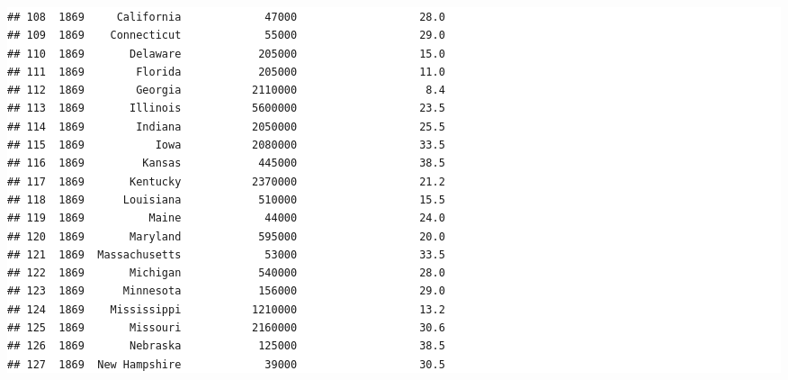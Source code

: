     ## 108  1869     California             47000                   28.0
    ## 109  1869    Connecticut             55000                   29.0
    ## 110  1869       Delaware            205000                   15.0
    ## 111  1869        Florida            205000                   11.0
    ## 112  1869        Georgia           2110000                    8.4
    ## 113  1869       Illinois           5600000                   23.5
    ## 114  1869        Indiana           2050000                   25.5
    ## 115  1869           Iowa           2080000                   33.5
    ## 116  1869         Kansas            445000                   38.5
    ## 117  1869       Kentucky           2370000                   21.2
    ## 118  1869      Louisiana            510000                   15.5
    ## 119  1869          Maine             44000                   24.0
    ## 120  1869       Maryland            595000                   20.0
    ## 121  1869  Massachusetts             53000                   33.5
    ## 122  1869       Michigan            540000                   28.0
    ## 123  1869      Minnesota            156000                   29.0
    ## 124  1869    Mississippi           1210000                   13.2
    ## 125  1869       Missouri           2160000                   30.6
    ## 126  1869       Nebraska            125000                   38.5
    ## 127  1869  New Hampshire             39000                   30.5
